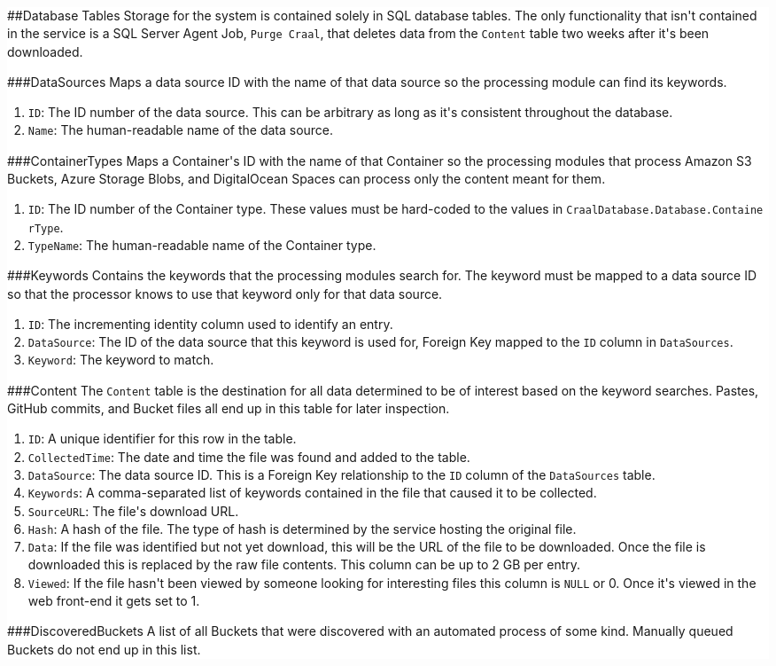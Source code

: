 <a name="databasetables"></a>

##Database Tables
Storage for the system is contained solely in SQL database tables. The only functionality that isn't contained in the service is a SQL Server Agent Job, ``Purge Craal``, that deletes data from the ``Content`` table two weeks after it's been downloaded.

###DataSources
Maps a data source ID with the name of that data source so the processing module can find its keywords.

1. ``ID``: The ID number of the data source. This can be arbitrary as long as it's consistent throughout the database.
1. ``Name``: The human-readable name of the data source.

###ContainerTypes
Maps a Container's ID with the name of that Container so the processing modules that process Amazon S3 Buckets, Azure Storage Blobs, and DigitalOcean Spaces can process only the content meant for them.

1. ``ID``: The ID number of the Container type. These values must be hard-coded to the values in ``CraalDatabase.Database.ContainerType``.
1. ``TypeName``: The human-readable name of the Container type.

###Keywords
Contains the keywords that the processing modules search for. The keyword must be mapped to a data source ID so that the processor knows to use that keyword only for that data source.

1. ``ID``: The incrementing identity column used to identify an entry.
1. ``DataSource``: The ID of the data source that this keyword is used for, Foreign Key mapped to the ``ID`` column in ``DataSources``.
1. ``Keyword``: The keyword to match.

###Content
The ``Content`` table is the destination for all data determined to be of interest based on the keyword searches. Pastes, GitHub commits, and Bucket files all end up in this table for later inspection.

1. ``ID``: A unique identifier for this row in the table.
1. ``CollectedTime``: The date and time the file was found and added to the table.
1. ``DataSource``: The data source ID. This is a Foreign Key relationship to the ``ID`` column of the ``DataSources`` table.
1. ``Keywords``: A comma-separated list of keywords contained in the file that caused it to be collected.
1. ``SourceURL``: The file's download URL.
1. ``Hash``: A hash of the file. The type of hash is determined by the service hosting the original file.
1. ``Data``: If the file was identified but not yet download, this will be the URL of the file to be downloaded. Once the file is downloaded this is replaced by the raw file contents. This column can be up to 2 GB per entry.
1. ``Viewed``: If the file hasn't been viewed by someone looking for interesting files this column is ``NULL`` or 0. Once it's viewed in the web front-end it gets set to 1.

###DiscoveredBuckets
A list of all Buckets that were discovered with an automated process of some kind. Manually queued Buckets do not end up in this list.
